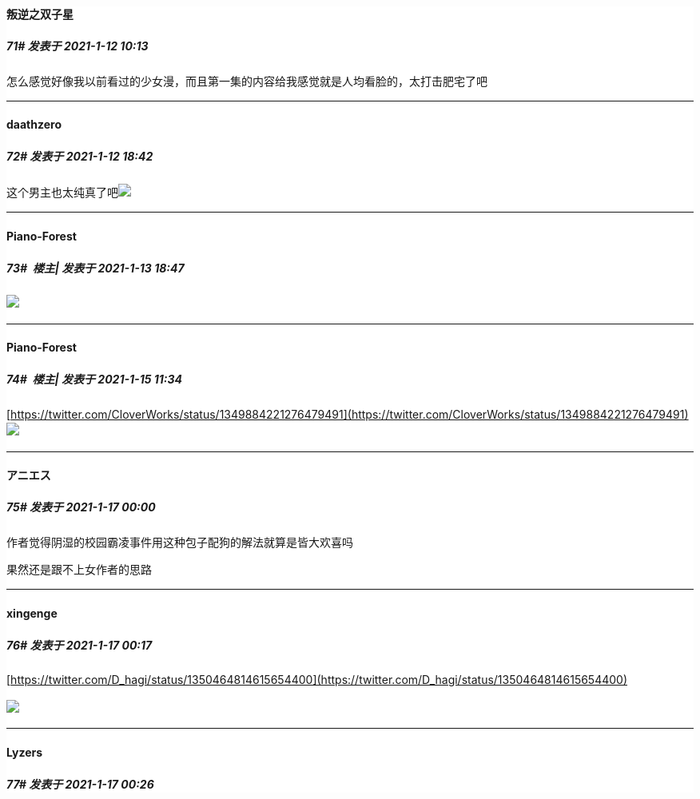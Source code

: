 ####  叛逆之双子星  
##### 71#       发表于 2021-1-12 10:13

怎么感觉好像我以前看过的少女漫，而且第一集的内容给我感觉就是人均看脸的，太打击肥宅了吧

*****

####  daathzero  
##### 72#       发表于 2021-1-12 18:42

这个男主也太纯真了吧<img src="https://static.saraba1st.com/image/smiley/face2017/067.png" referrerpolicy="no-referrer">

*****

####  Piano-Forest  
##### 73#         楼主| 发表于 2021-1-13 18:47

<img src="https://p.sda1.dev/0/44620e0142a1ea947ce5d9a7a028bd3f/IMG_20210113_181708.jpg" referrerpolicy="no-referrer">

*****

####  Piano-Forest  
##### 74#         楼主| 发表于 2021-1-15 11:34

[https://twitter.com/CloverWorks/status/1349884221276479491](https://twitter.com/CloverWorks/status/1349884221276479491)
<img src="https://p.sda1.dev/0/8df4aa106ced77b42456933d51716929/IMG_20210115_112243.jpg" referrerpolicy="no-referrer">

*****

####  アニエス  
##### 75#       发表于 2021-1-17 00:00

作者觉得阴湿的校园霸凌事件用这种包子配狗的解法就算是皆大欢喜吗

果然还是跟不上女作者的思路

*****

####  xingenge  
##### 76#       发表于 2021-1-17 00:17

[https://twitter.com/D_hagi/status/1350464814615654400](https://twitter.com/D_hagi/status/1350464814615654400)

<img src="https://p.sda1.dev/0/189274daea330839cd9d2683fe72b5b3/Er3QVmaUwAAwHqe.jpg" referrerpolicy="no-referrer">

*****

####  Lyzers  
##### 77#       发表于 2021-1-17 00:26
